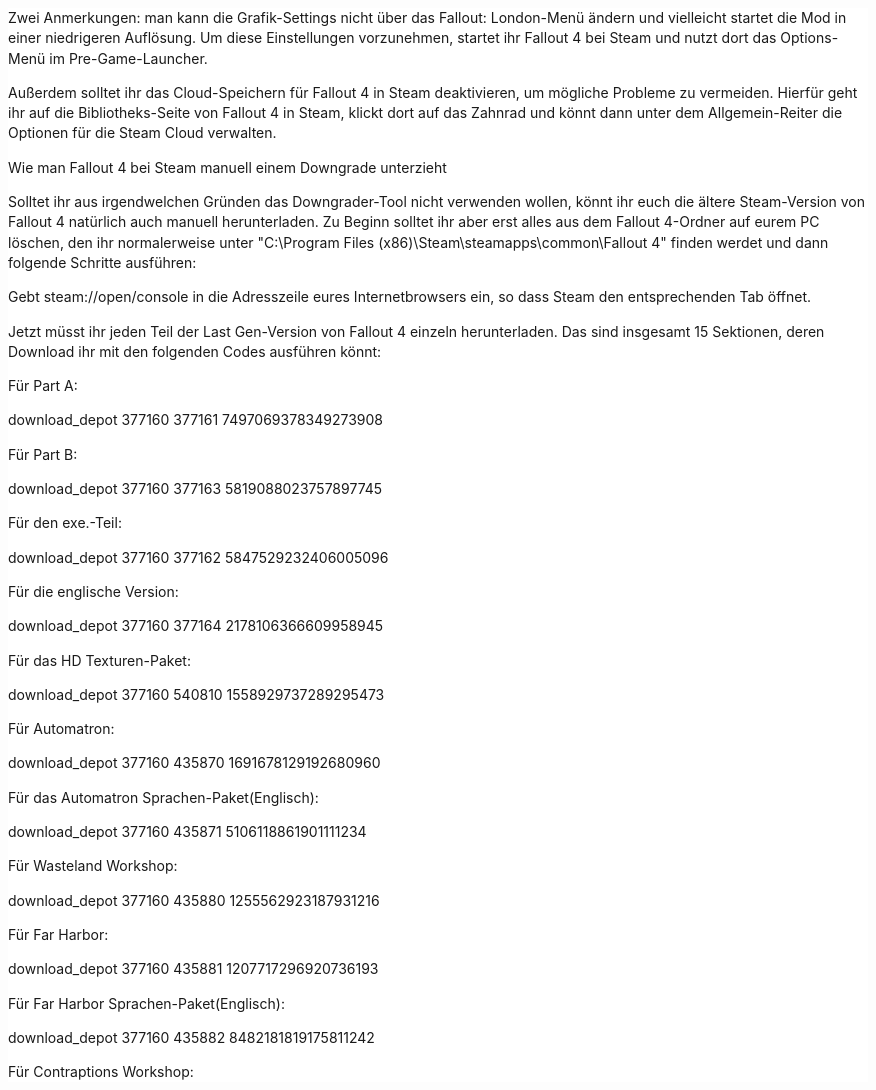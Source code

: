 Zwei Anmerkungen: man kann die Grafik-Settings nicht über das Fallout: London-Menü ändern und vielleicht startet die Mod in einer niedrigeren Auflösung. Um diese Einstellungen vorzunehmen, startet ihr Fallout 4 bei Steam und nutzt dort das Options-Menü im Pre-Game-Launcher.

Außerdem solltet ihr das Cloud-Speichern für Fallout 4 in Steam deaktivieren, um mögliche Probleme zu vermeiden. Hierfür geht ihr auf die Bibliotheks-Seite von Fallout 4 in Steam, klickt dort auf das Zahnrad und könnt dann unter dem Allgemein-Reiter die Optionen für die Steam Cloud verwalten.

Wie man Fallout 4 bei Steam manuell einem Downgrade unterzieht

Solltet ihr aus irgendwelchen Gründen das Downgrader-Tool nicht verwenden wollen, könnt ihr euch die ältere Steam-Version von Fallout 4 natürlich auch manuell herunterladen. Zu Beginn solltet ihr aber erst alles aus dem Fallout 4-Ordner auf eurem PC löschen, den ihr normalerweise unter "C:\Program Files (x86)\Steam\steamapps\common\Fallout 4" finden werdet und dann folgende Schritte ausführen:

Gebt steam://open/console in die Adresszeile eures Internetbrowsers ein, so dass Steam den entsprechenden Tab öffnet.

Jetzt müsst ihr jeden Teil der Last Gen-Version von Fallout 4 einzeln herunterladen. Das sind insgesamt 15 Sektionen, deren Download ihr mit den folgenden Codes ausführen könnt:

Für Part A:

download_depot 377160 377161 7497069378349273908

Für Part B:

download_depot 377160 377163 5819088023757897745

Für den exe.-Teil:

download_depot 377160 377162 5847529232406005096

Für die englische Version:

download_depot 377160 377164 2178106366609958945

Für das HD Texturen-Paket:

download_depot 377160 540810 1558929737289295473

Für Automatron:

download_depot 377160 435870 1691678129192680960

Für das Automatron Sprachen-Paket(Englisch):

download_depot 377160 435871 5106118861901111234

Für Wasteland Workshop:

download_depot 377160 435880 1255562923187931216

Für Far Harbor:

download_depot 377160 435881 1207717296920736193

Für Far Harbor Sprachen-Paket(Englisch):

download_depot 377160 435882 8482181819175811242

Für Contraptions Workshop:
